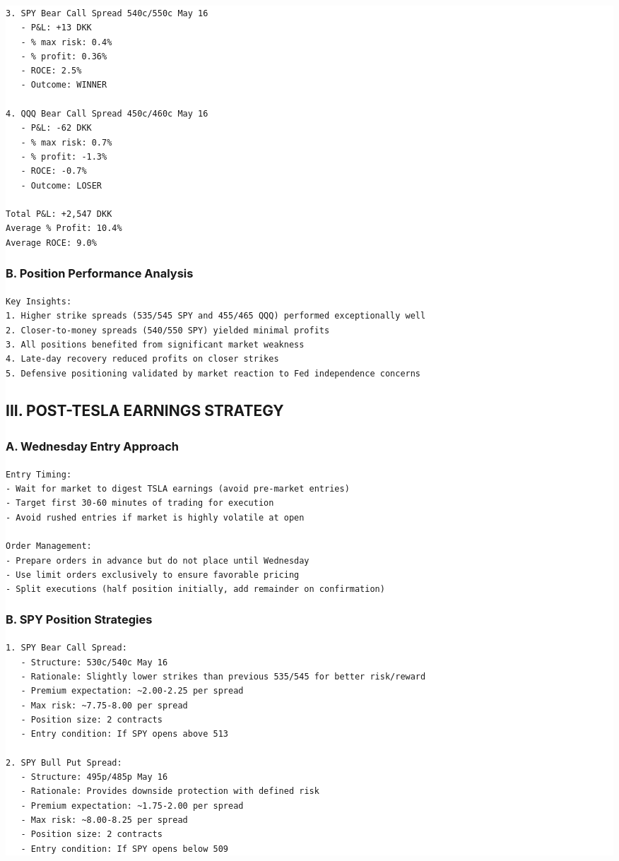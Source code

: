 ```
3. SPY Bear Call Spread 540c/550c May 16
   - P&L: +13 DKK
   - % max risk: 0.4%
   - % profit: 0.36%
   - ROCE: 2.5%
   - Outcome: WINNER

4. QQQ Bear Call Spread 450c/460c May 16
   - P&L: -62 DKK
   - % max risk: 0.7%
   - % profit: -1.3%
   - ROCE: -0.7%
   - Outcome: LOSER

Total P&L: +2,547 DKK
Average % Profit: 10.4%
Average ROCE: 9.0%
```

### B. Position Performance Analysis
```
Key Insights:
1. Higher strike spreads (535/545 SPY and 455/465 QQQ) performed exceptionally well
2. Closer-to-money spreads (540/550 SPY) yielded minimal profits
3. All positions benefited from significant market weakness
4. Late-day recovery reduced profits on closer strikes
5. Defensive positioning validated by market reaction to Fed independence concerns
```

## III. POST-TESLA EARNINGS STRATEGY

### A. Wednesday Entry Approach
```
Entry Timing:
- Wait for market to digest TSLA earnings (avoid pre-market entries)
- Target first 30-60 minutes of trading for execution
- Avoid rushed entries if market is highly volatile at open

Order Management:
- Prepare orders in advance but do not place until Wednesday
- Use limit orders exclusively to ensure favorable pricing
- Split executions (half position initially, add remainder on confirmation)
```

### B. SPY Position Strategies
```
1. SPY Bear Call Spread:
   - Structure: 530c/540c May 16
   - Rationale: Slightly lower strikes than previous 535/545 for better risk/reward
   - Premium expectation: ~2.00-2.25 per spread
   - Max risk: ~7.75-8.00 per spread
   - Position size: 2 contracts
   - Entry condition: If SPY opens above 513

2. SPY Bull Put Spread:
   - Structure: 495p/485p May 16
   - Rationale: Provides downside protection with defined risk
   - Premium expectation: ~1.75-2.00 per spread
   - Max risk: ~8.00-8.25 per spread
   - Position size: 2 contracts
   - Entry condition: If SPY opens below 509
```
